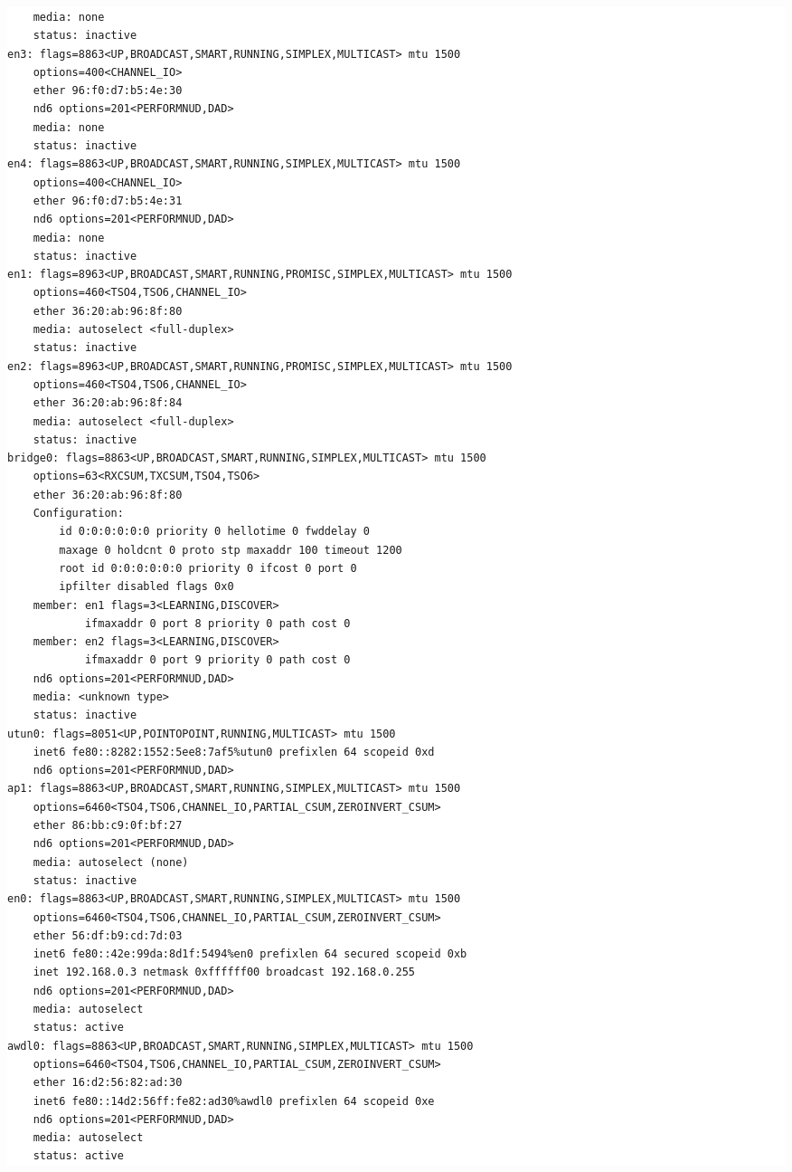```
	media: none
	status: inactive
en3: flags=8863<UP,BROADCAST,SMART,RUNNING,SIMPLEX,MULTICAST> mtu 1500
	options=400<CHANNEL_IO>
	ether 96:f0:d7:b5:4e:30
	nd6 options=201<PERFORMNUD,DAD>
	media: none
	status: inactive
en4: flags=8863<UP,BROADCAST,SMART,RUNNING,SIMPLEX,MULTICAST> mtu 1500
	options=400<CHANNEL_IO>
	ether 96:f0:d7:b5:4e:31
	nd6 options=201<PERFORMNUD,DAD>
	media: none
	status: inactive
en1: flags=8963<UP,BROADCAST,SMART,RUNNING,PROMISC,SIMPLEX,MULTICAST> mtu 1500
	options=460<TSO4,TSO6,CHANNEL_IO>
	ether 36:20:ab:96:8f:80
	media: autoselect <full-duplex>
	status: inactive
en2: flags=8963<UP,BROADCAST,SMART,RUNNING,PROMISC,SIMPLEX,MULTICAST> mtu 1500
	options=460<TSO4,TSO6,CHANNEL_IO>
	ether 36:20:ab:96:8f:84
	media: autoselect <full-duplex>
	status: inactive
bridge0: flags=8863<UP,BROADCAST,SMART,RUNNING,SIMPLEX,MULTICAST> mtu 1500
	options=63<RXCSUM,TXCSUM,TSO4,TSO6>
	ether 36:20:ab:96:8f:80
	Configuration:
		id 0:0:0:0:0:0 priority 0 hellotime 0 fwddelay 0
		maxage 0 holdcnt 0 proto stp maxaddr 100 timeout 1200
		root id 0:0:0:0:0:0 priority 0 ifcost 0 port 0
		ipfilter disabled flags 0x0
	member: en1 flags=3<LEARNING,DISCOVER>
	        ifmaxaddr 0 port 8 priority 0 path cost 0
	member: en2 flags=3<LEARNING,DISCOVER>
	        ifmaxaddr 0 port 9 priority 0 path cost 0
	nd6 options=201<PERFORMNUD,DAD>
	media: <unknown type>
	status: inactive
utun0: flags=8051<UP,POINTOPOINT,RUNNING,MULTICAST> mtu 1500
	inet6 fe80::8282:1552:5ee8:7af5%utun0 prefixlen 64 scopeid 0xd 
	nd6 options=201<PERFORMNUD,DAD>
ap1: flags=8863<UP,BROADCAST,SMART,RUNNING,SIMPLEX,MULTICAST> mtu 1500
	options=6460<TSO4,TSO6,CHANNEL_IO,PARTIAL_CSUM,ZEROINVERT_CSUM>
	ether 86:bb:c9:0f:bf:27
	nd6 options=201<PERFORMNUD,DAD>
	media: autoselect (none)
	status: inactive
en0: flags=8863<UP,BROADCAST,SMART,RUNNING,SIMPLEX,MULTICAST> mtu 1500
	options=6460<TSO4,TSO6,CHANNEL_IO,PARTIAL_CSUM,ZEROINVERT_CSUM>
	ether 56:df:b9:cd:7d:03
	inet6 fe80::42e:99da:8d1f:5494%en0 prefixlen 64 secured scopeid 0xb 
	inet 192.168.0.3 netmask 0xffffff00 broadcast 192.168.0.255
	nd6 options=201<PERFORMNUD,DAD>
	media: autoselect
	status: active
awdl0: flags=8863<UP,BROADCAST,SMART,RUNNING,SIMPLEX,MULTICAST> mtu 1500
	options=6460<TSO4,TSO6,CHANNEL_IO,PARTIAL_CSUM,ZEROINVERT_CSUM>
	ether 16:d2:56:82:ad:30
	inet6 fe80::14d2:56ff:fe82:ad30%awdl0 prefixlen 64 scopeid 0xe 
	nd6 options=201<PERFORMNUD,DAD>
	media: autoselect
	status: active
```